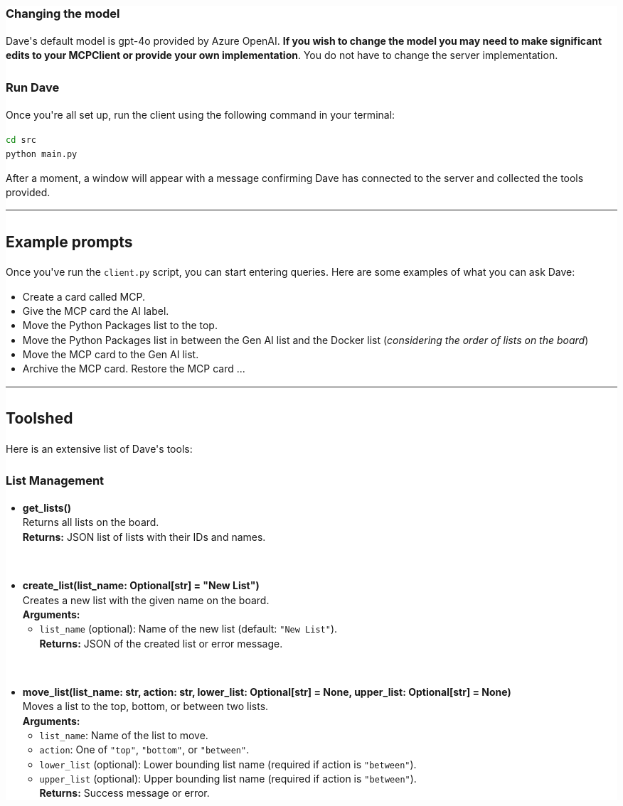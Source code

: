 ### Changing the model
Dave's default model is gpt-4o provided by Azure OpenAI. **If you wish to change the model you may need to make significant edits to your MCPClient or provide your own implementation**. You do not have to change the server implementation.

### Run Dave
Once you're all set up, run the client using the following command in your terminal:
```bash
cd src
python main.py
```
After a moment, a window will appear with a message confirming Dave has connected to the server and collected the tools provided.

---

## Example prompts
Once you've run the ```client.py``` script, you can start entering queries. Here are some examples of what you can ask Dave:
- Create a card called MCP.
- Give the MCP card the AI label.
- Move the Python Packages list to the top.
- Move the Python Packages list in between the Gen AI list and the Docker list (*considering the order of lists on the board*)
- Move the MCP card to the Gen AI list.
- Archive the MCP card. Restore the MCP card
...

---

## Toolshed
Here is an extensive list of Dave's tools:

### List Management

- **get_lists()**  
  Returns all lists on the board.  
  **Returns:** JSON list of lists with their IDs and names.
<br>

- **create_list(list_name: Optional[str] = "New List")**  
  Creates a new list with the given name on the board.  
  **Arguments:**  
  - `list_name` (optional): Name of the new list (default: `"New List"`).  
  **Returns:** JSON of the created list or error message.
<br>

- **move_list(list_name: str, action: str, lower_list: Optional[str] = None, upper_list: Optional[str] = None)**  
  Moves a list to the top, bottom, or between two lists.  
  **Arguments:**  
  - `list_name`: Name of the list to move.  
  - `action`: One of `"top"`, `"bottom"`, or `"between"`.  
  - `lower_list` (optional): Lower bounding list name (required if action is `"between"`).  
  - `upper_list` (optional): Upper bounding list name (required if action is `"between"`).  
  **Returns:** Success message or error.

